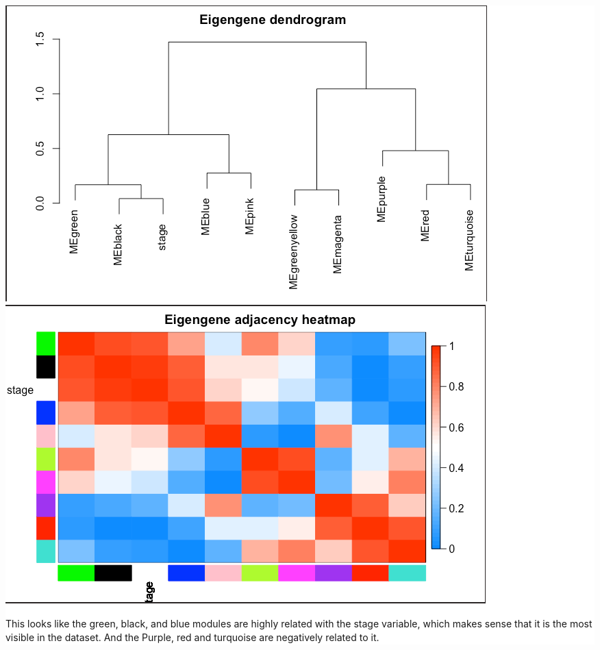 ![16](/images/16.png)
![17](/images/17.png)

This looks like the green, black, and blue modules are highly related
with the stage variable, which makes sense that it is the most visible
in the dataset. And the Purple, red and turquoise are negatively related
to it.
